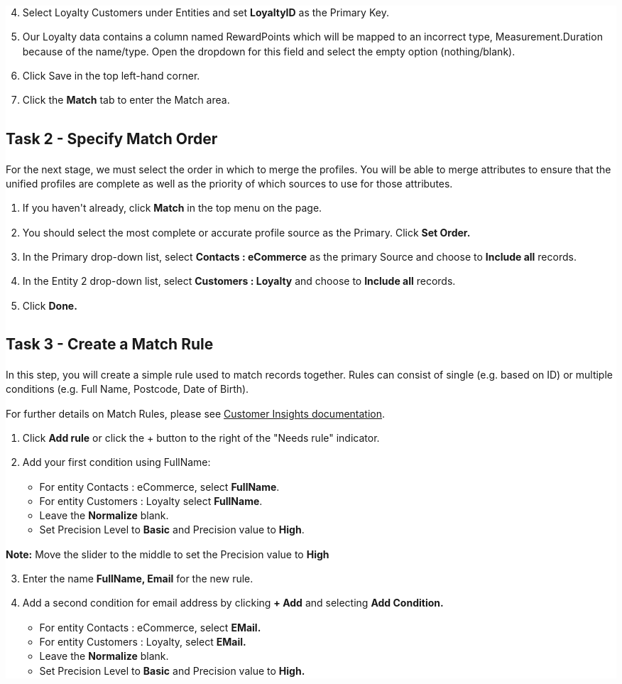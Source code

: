 4. Select Loyalty Customers under Entities and set **LoyaltyID** as the Primary Key.

5. Our Loyalty data contains a column named RewardPoints which will be mapped to an incorrect type, Measurement.Duration because of the name/type. Open the dropdown for this field and select the empty option (nothing/blank). 

6. Click Save in the top left-hand corner. 

7. Click the **Match** tab to enter the Match area.

## Task 2 - Specify Match Order 

For the next stage, we must select the order in which to merge the profiles. You will be able to merge attributes to ensure that the unified profiles are complete as well as the priority of which sources to use for those attributes. 

1. If you haven't already, click **Match** in the top menu on the page. 

2. You should select the most complete or accurate profile source as the Primary. Click **Set Order.** 

3. In the Primary drop-down list, select **Contacts : eCommerce** as the primary Source and choose to **Include all** records. 

4. In the Entity 2 drop-down list, select **Customers : Loyalty** and choose to **Include all** records. 

5. Click **Done.**

## Task 3 - Create a Match Rule 

In this step, you will create a simple rule used to match records together. Rules can consist of single (e.g. based on ID) or multiple conditions (e.g. Full Name, Postcode, Date of Birth). 

For further details on Match Rules, please see [Customer Insights documentation](https://docs.microsoft.com/en-us/dynamics365/customer-insights/audience-insights/match-entities#define-rules-for-match-pairs). 

1. Click **Add rule** or click the + button to the right of the "Needs rule" indicator. 

2. Add your first condition using FullName:

	- For entity Contacts : eCommerce, select **FullName**.
	- For entity Customers : Loyalty select **FullName**.
	- Leave the **Normalize** blank. 
	- Set Precision Level to **Basic** and Precision value to **High**.

**Note:** Move the slider to the middle to set the Precision value to **High**

3. Enter the name **FullName, Email** for the new rule. 

4. Add a second condition for email address by clicking **+ Add** and selecting **Add Condition.**

	- For entity Contacts : eCommerce, select **EMail.**
	- For entity Customers : Loyalty, select **EMail.**
	- Leave the **Normalize** blank. 
	- Set Precision Level to **Basic** and Precision value to **High.**
